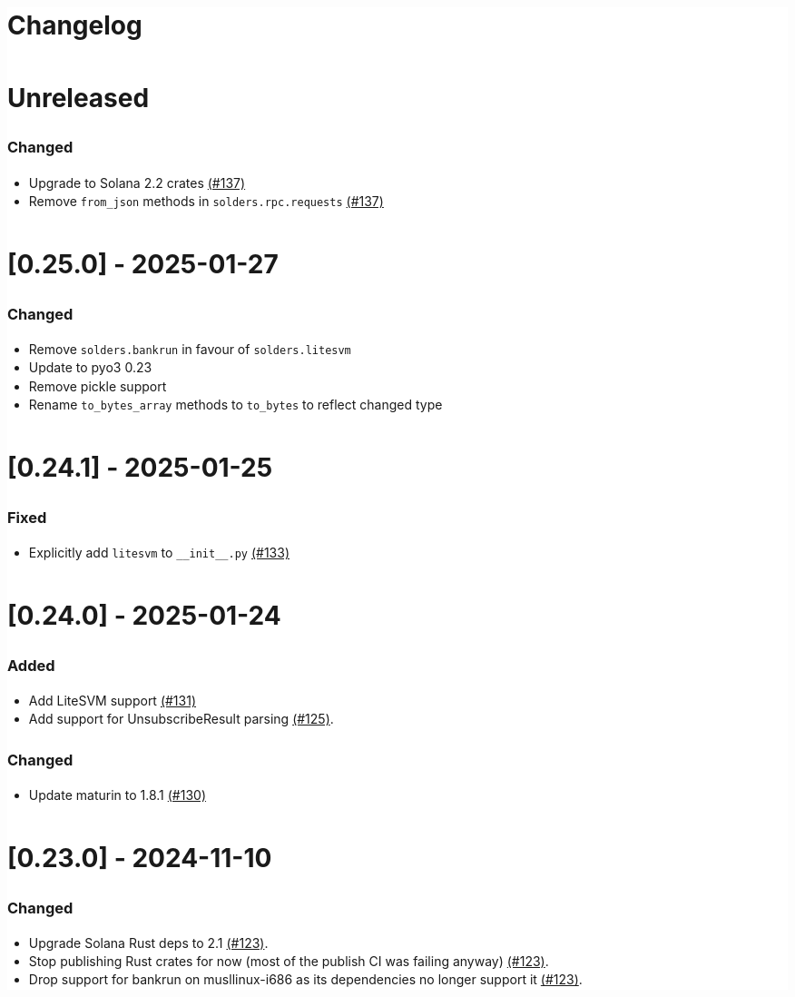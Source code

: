 # Changelog

# Unreleased 

### Changed

- Upgrade to Solana 2.2 crates [(#137)](https://github.com/kevinheavey/solders/pull/137)
- Remove `from_json` methods in `solders.rpc.requests` [(#137)](https://github.com/kevinheavey/solders/pull/137)

# [0.25.0] - 2025-01-27

### Changed

- Remove `solders.bankrun` in favour of `solders.litesvm`
- Update to pyo3 0.23
- Remove pickle support
- Rename `to_bytes_array` methods to `to_bytes` to reflect changed type

# [0.24.1] - 2025-01-25

### Fixed

- Explicitly add `litesvm` to `__init__.py` [(#133)](https://github.com/kevinheavey/solders/pull/133)

# [0.24.0] - 2025-01-24

### Added

- Add LiteSVM support [(#131)](https://github.com/kevinheavey/solders/pull/131)
- Add support for UnsubscribeResult parsing [(#125)](https://github.com/kevinheavey/solders/pull/125).

### Changed

- Update maturin to 1.8.1 [(#130)](https://github.com/kevinheavey/solders/pull/130)

# [0.23.0] - 2024-11-10

### Changed

- Upgrade Solana Rust deps to 2.1 [(#123)](https://github.com/kevinheavey/solders/pull/123).
- Stop publishing Rust crates for now (most of the publish CI was failing anyway) [(#123)](https://github.com/kevinheavey/solders/pull/123).
- Drop support for bankrun on musllinux-i686 as its dependencies no longer support it [(#123)](https://github.com/kevinheavey/solders/pull/123).

